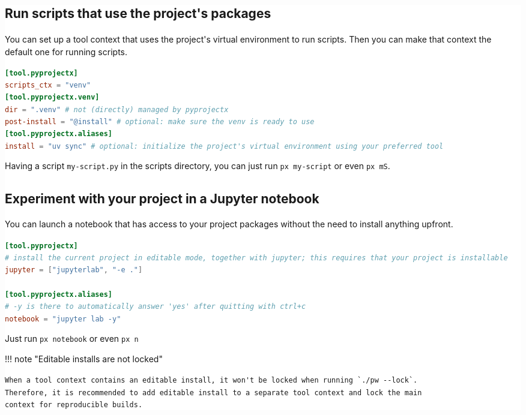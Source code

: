 ## Run scripts that use the project's packages
You can set up a tool context that uses the project's virtual environment to run scripts.
Then you can make that context the default one for running scripts.

```toml
[tool.pyprojectx]
scripts_ctx = "venv"
[tool.pyprojectx.venv]
dir = ".venv" # not (directly) managed by pyprojectx
post-install = "@install" # optional: make sure the venv is ready to use
[tool.pyprojectx.aliases]
install = "uv sync" # optional: initialize the project's virtual environment using your preferred tool
```
Having a script `my-script.py` in the scripts directory, you can just run `px my-script` or even `px mS`.

## Experiment with your project in a Jupyter notebook
You can launch a notebook that has access to your project packages without the need to install anything upfront.

```toml
[tool.pyprojectx]
# install the current project in editable mode, together with jupyter; this requires that your project is installable
jupyter = ["jupyterlab", "-e ."]

[tool.pyprojectx.aliases]
# -y is there to automatically answer 'yes' after quitting with ctrl+c
notebook = "jupyter lab -y"
```
Just run `px notebook` or even `px n`

!!! note "Editable installs are not locked"

    When a tool context contains an editable install, it won't be locked when running `./pw --lock`.
    Therefore, it is recommended to add editable install to a separate tool context and lock the main
    context for reproducible builds.
